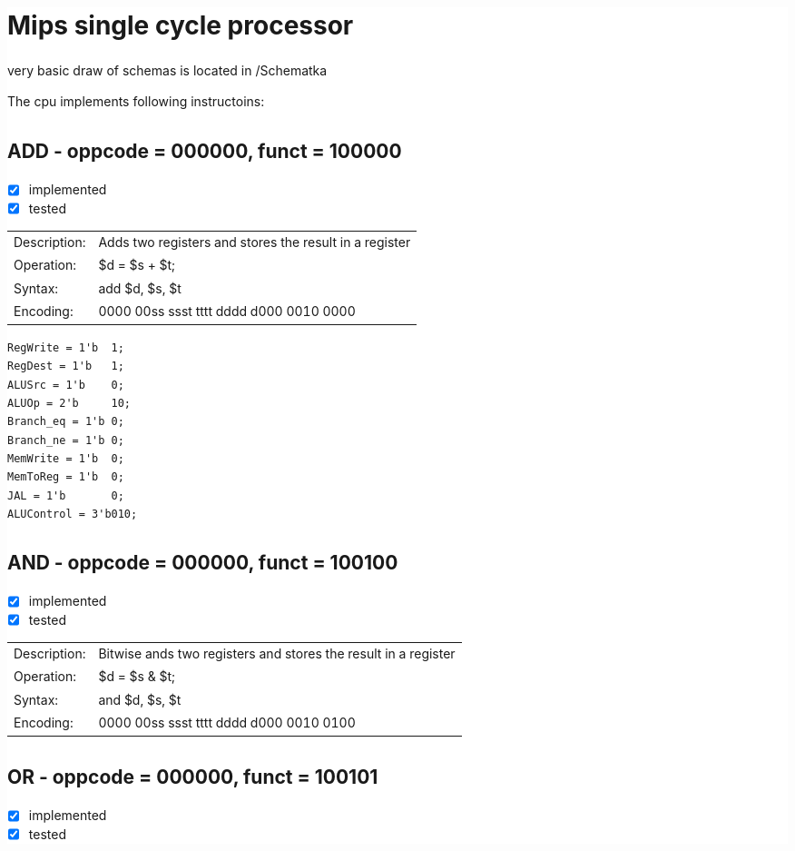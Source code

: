 # Mips single cycle processor

very basic draw of schemas is located in /Schematka

The cpu implements following instructoins:

## ADD - oppcode = **000000**, funct = **100000**

- [x] implemented
- [x] tested

|    |                        |
| -- | ---------------------- |
| Description: | Adds two registers and stores the result in a register | 
| Operation: | $d = $s + $t; |
| Syntax: | add $d, $s, $t | 
| Encoding: | 0000 00ss ssst tttt dddd d000 0010 0000 |

```
RegWrite = 1'b 	1;
RegDest = 1'b   1;
ALUSrc = 1'b    0;
ALUOp = 2'b		10;
Branch_eq = 1'b 0;
Branch_ne = 1'b 0;
MemWrite = 1'b  0;
MemToReg = 1'b  0;
JAL = 1'b       0;
ALUControl = 3'b010;
```

## AND - oppcode = **000000**, funct = **100100** 

- [x] implemented
- [x] tested

|    |                        |
| -- | ---------------------- |
| Description: | Bitwise ands two registers and stores the result in a register |
| Operation: | $d = $s & $t; |
| Syntax: | and $d, $s, $t |
| Encoding: | 0000 00ss ssst tttt dddd d000 0010 0100 |


## OR - oppcode = **000000**, funct = **100101**

- [x] implemented
- [x] tested
